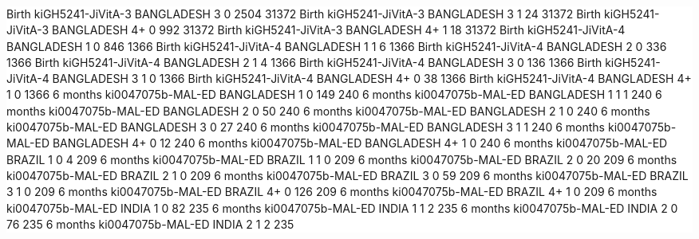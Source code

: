 Birth       kiGH5241-JiVitA-3          BANGLADESH                     3               0     2504   31372
Birth       kiGH5241-JiVitA-3          BANGLADESH                     3               1       24   31372
Birth       kiGH5241-JiVitA-3          BANGLADESH                     4+              0      992   31372
Birth       kiGH5241-JiVitA-3          BANGLADESH                     4+              1       18   31372
Birth       kiGH5241-JiVitA-4          BANGLADESH                     1               0      846    1366
Birth       kiGH5241-JiVitA-4          BANGLADESH                     1               1        6    1366
Birth       kiGH5241-JiVitA-4          BANGLADESH                     2               0      336    1366
Birth       kiGH5241-JiVitA-4          BANGLADESH                     2               1        4    1366
Birth       kiGH5241-JiVitA-4          BANGLADESH                     3               0      136    1366
Birth       kiGH5241-JiVitA-4          BANGLADESH                     3               1        0    1366
Birth       kiGH5241-JiVitA-4          BANGLADESH                     4+              0       38    1366
Birth       kiGH5241-JiVitA-4          BANGLADESH                     4+              1        0    1366
6 months    ki0047075b-MAL-ED          BANGLADESH                     1               0      149     240
6 months    ki0047075b-MAL-ED          BANGLADESH                     1               1        1     240
6 months    ki0047075b-MAL-ED          BANGLADESH                     2               0       50     240
6 months    ki0047075b-MAL-ED          BANGLADESH                     2               1        0     240
6 months    ki0047075b-MAL-ED          BANGLADESH                     3               0       27     240
6 months    ki0047075b-MAL-ED          BANGLADESH                     3               1        1     240
6 months    ki0047075b-MAL-ED          BANGLADESH                     4+              0       12     240
6 months    ki0047075b-MAL-ED          BANGLADESH                     4+              1        0     240
6 months    ki0047075b-MAL-ED          BRAZIL                         1               0        4     209
6 months    ki0047075b-MAL-ED          BRAZIL                         1               1        0     209
6 months    ki0047075b-MAL-ED          BRAZIL                         2               0       20     209
6 months    ki0047075b-MAL-ED          BRAZIL                         2               1        0     209
6 months    ki0047075b-MAL-ED          BRAZIL                         3               0       59     209
6 months    ki0047075b-MAL-ED          BRAZIL                         3               1        0     209
6 months    ki0047075b-MAL-ED          BRAZIL                         4+              0      126     209
6 months    ki0047075b-MAL-ED          BRAZIL                         4+              1        0     209
6 months    ki0047075b-MAL-ED          INDIA                          1               0       82     235
6 months    ki0047075b-MAL-ED          INDIA                          1               1        2     235
6 months    ki0047075b-MAL-ED          INDIA                          2               0       76     235
6 months    ki0047075b-MAL-ED          INDIA                          2               1        2     235